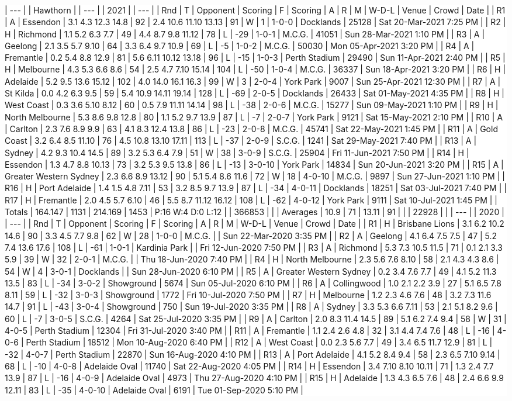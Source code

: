| --- |
| Hawthorn |
| --- |
|  2021 |
| --- |
| Rnd | T | Opponent | Scoring | F | Scoring | A | R | M | W-D-L | Venue | Crowd | Date |
| R1 | A | Essendon | 3.1 4.3 12.3 14.8  | 92 | 2.4 10.6 11.10 13.13  | 91 | W | 1 | 1-0-0 | Docklands |  25128 | Sat 20-Mar-2021 7:25 PM |
| R2 | H | Richmond | 1.1 5.2 6.3 7.7  | 49 | 4.4 8.7 9.8 11.12  | 78 | L | -29 | 1-0-1 | M.C.G. |  41051 | Sun 28-Mar-2021 1:10 PM |
| R3 | A | Geelong | 2.1 3.5 5.7 9.10  | 64 | 3.3 6.4 9.7 10.9  | 69 | L | -5 | 1-0-2 | M.C.G. |  50030 | Mon 05-Apr-2021 3:20 PM |
| R4 | A | Fremantle | 0.2 5.4 8.8 12.9  | 81 | 5.6 6.11 10.12 13.18  | 96 | L | -15 | 1-0-3 | Perth Stadium |  29490 | Sun 11-Apr-2021 2:40 PM |
| R5 | H | Melbourne | 4.3 5.3 6.6 8.6  | 54 | 2.5 4.7 7.10 15.14  | 104 | L | -50 | 1-0-4 | M.C.G. |  36337 | Sun 18-Apr-2021 3:20 PM |
| R6 | H | Adelaide | 5.2 9.5 13.6 15.12  | 102 | 4.0 14.0 16.1 16.3  | 99 | W | 3 | 2-0-4 | York Park |  9007 | Sun 25-Apr-2021 12:30 PM |
| R7 | A | St Kilda | 0.0 4.2 6.3 9.5  | 59 | 5.4 10.9 14.11 19.14  | 128 | L | -69 | 2-0-5 | Docklands |  26433 | Sat 01-May-2021 4:35 PM |
| R8 | H | West Coast | 0.3 3.6 5.10 8.12  | 60 | 0.5 7.9 11.11 14.14  | 98 | L | -38 | 2-0-6 | M.C.G. |  15277 | Sun 09-May-2021 1:10 PM |
| R9 | H | North Melbourne | 5.3 8.6 9.8 12.8  | 80 | 1.1 5.2 9.7 13.9  | 87 | L | -7 | 2-0-7 | York Park |  9121 | Sat 15-May-2021 2:10 PM |
| R10 | A | Carlton | 2.3 7.6 8.9 9.9  | 63 | 4.1 8.3 12.4 13.8  | 86 | L | -23 | 2-0-8 | M.C.G. |  45741 | Sat 22-May-2021 1:45 PM |
| R11 | A | Gold Coast | 3.2 6.4 8.5 11.10  | 76 | 4.5 10.8 13.10 17.11  | 113 | L | -37 | 2-0-9 | S.C.G. |  1241 | Sat 29-May-2021 7:40 PM |
| R13 | A | Sydney | 4.2 9.3 10.4 14.5  | 89 | 3.2 5.3 6.4 7.9  | 51 | W | 38 | 3-0-9 | S.C.G. |  25904 | Fri 11-Jun-2021 7:50 PM |
| R14 | H | Essendon | 1.3 4.7 8.8 10.13  | 73 | 3.2 5.3 9.5 13.8  | 86 | L | -13 | 3-0-10 | York Park |  14834 | Sun 20-Jun-2021 3:20 PM |
| R15 | A | Greater Western Sydney | 2.3 6.6 8.9 13.12  | 90 | 5.1 5.4 8.6 11.6  | 72 | W | 18 | 4-0-10 | M.C.G. |  9897 | Sun 27-Jun-2021 1:10 PM |
| R16 | H | Port Adelaide | 1.4 1.5 4.8 7.11  | 53 | 3.2 8.5 9.7 13.9  | 87 | L | -34 | 4-0-11 | Docklands |  18251 | Sat 03-Jul-2021 7:40 PM |
| R17 | H | Fremantle | 2.0 4.5 5.7 6.10  | 46 | 5.5 8.7 11.12 16.12  | 108 | L | -62 | 4-0-12 | York Park |  9111 | Sat 10-Jul-2021 1:45 PM |
| Totals | 164.147 |  1131 | 214.169 |  1453 | P:16 W:4 D:0 L:12 |  | 366853 |  |
| Averages |  10.9 |  71 |  13.11 |  91 |  |  |  22928 |  |
| --- |
|  2020 |
| --- |
| Rnd | T | Opponent | Scoring | F | Scoring | A | R | M | W-D-L | Venue | Crowd | Date |
| R1 | H | Brisbane Lions | 3.1 6.2 10.2 14.6  | 90 | 3.3 4.5 7.7 9.8  | 62 | W | 28 | 1-0-0 | M.C.G. |  | Sun 22-Mar-2020 3:35 PM |
| R2 | A | Geelong | 4.1 6.4 7.5 7.5  | 47 | 5.2 7.4 13.6 17.6  | 108 | L | -61 | 1-0-1 | Kardinia Park |  | Fri 12-Jun-2020 7:50 PM |
| R3 | A | Richmond | 5.3 7.3 10.5 11.5  | 71 | 0.1 2.1 3.3 5.9  | 39 | W | 32 | 2-0-1 | M.C.G. |  | Thu 18-Jun-2020 7:40 PM |
| R4 | H | North Melbourne | 2.3 5.6 7.6 8.10  | 58 | 2.1 4.3 4.3 8.6  | 54 | W | 4 | 3-0-1 | Docklands |  | Sun 28-Jun-2020 6:10 PM |
| R5 | A | Greater Western Sydney | 0.2 3.4 7.6 7.7  | 49 | 4.1 5.2 11.3 13.5  | 83 | L | -34 | 3-0-2 | Showground |  5674 | Sun 05-Jul-2020 6:10 PM |
| R6 | A | Collingwood | 1.0 2.1 2.2 3.9  | 27 | 5.1 6.5 7.8 8.11  | 59 | L | -32 | 3-0-3 | Showground |  1772 | Fri 10-Jul-2020 7:50 PM |
| R7 | H | Melbourne | 1.2 2.3 4.6 7.6  | 48 | 3.2 7.3 11.6 14.7  | 91 | L | -43 | 3-0-4 | Showground |  750 | Sun 19-Jul-2020 3:35 PM |
| R8 | A | Sydney | 3.3 5.3 6.6 7.11  | 53 | 2.1 5.1 8.2 9.6  | 60 | L | -7 | 3-0-5 | S.C.G. |  4264 | Sat 25-Jul-2020 3:35 PM |
| R9 | A | Carlton | 2.0 8.3 11.4 14.5  | 89 | 5.1 6.2 7.4 9.4  | 58 | W | 31 | 4-0-5 | Perth Stadium |  12304 | Fri 31-Jul-2020 3:40 PM |
| R11 | A | Fremantle | 1.1 2.4 2.6 4.8  | 32 | 3.1 4.4 7.4 7.6  | 48 | L | -16 | 4-0-6 | Perth Stadium |  18512 | Mon 10-Aug-2020 6:40 PM |
| R12 | A | West Coast | 0.0 2.3 5.6 7.7  | 49 | 3.4 6.5 11.7 12.9  | 81 | L | -32 | 4-0-7 | Perth Stadium |  22870 | Sun 16-Aug-2020 4:10 PM |
| R13 | A | Port Adelaide | 4.1 5.2 8.4 9.4  | 58 | 2.3 6.5 7.10 9.14  | 68 | L | -10 | 4-0-8 | Adelaide Oval |  11740 | Sat 22-Aug-2020 4:05 PM |
| R14 | H | Essendon | 3.4 7.10 8.10 10.11  | 71 | 1.3 2.4 7.7 13.9  | 87 | L | -16 | 4-0-9 | Adelaide Oval |  4973 | Thu 27-Aug-2020 4:10 PM |
| R15 | H | Adelaide | 1.3 4.3 6.5 7.6  | 48 | 2.4 6.6 9.9 12.11  | 83 | L | -35 | 4-0-10 | Adelaide Oval |  6191 | Tue 01-Sep-2020 5:10 PM |